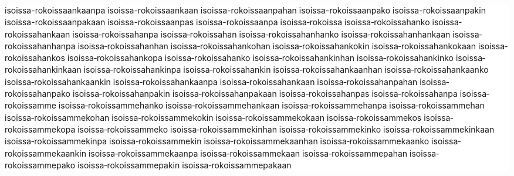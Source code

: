 isoissa-rokoissaankaanpa
isoissa-rokoissaankaan
isoissa-rokoissaanpahan
isoissa-rokoissaanpako
isoissa-rokoissaanpakin
isoissa-rokoissaanpakaan
isoissa-rokoissaanpas
isoissa-rokoissaanpa
isoissa‐rokoissa
isoissa‐rokoissahanko
isoissa‐rokoissahankaan
isoissa‐rokoissahanpa
isoissa‐rokoissahan
isoissa‐rokoissahanhanko
isoissa‐rokoissahanhankaan
isoissa‐rokoissahanhanpa
isoissa‐rokoissahanhan
isoissa‐rokoissahankohan
isoissa‐rokoissahankokin
isoissa‐rokoissahankokaan
isoissa‐rokoissahankos
isoissa‐rokoissahankopa
isoissa‐rokoissahanko
isoissa‐rokoissahankinhan
isoissa‐rokoissahankinko
isoissa‐rokoissahankinkaan
isoissa‐rokoissahankinpa
isoissa‐rokoissahankin
isoissa‐rokoissahankaanhan
isoissa‐rokoissahankaanko
isoissa‐rokoissahankaankin
isoissa‐rokoissahankaanpa
isoissa‐rokoissahankaan
isoissa‐rokoissahanpahan
isoissa‐rokoissahanpako
isoissa‐rokoissahanpakin
isoissa‐rokoissahanpakaan
isoissa‐rokoissahanpas
isoissa‐rokoissahanpa
isoissa‐rokoissamme
isoissa‐rokoissammehanko
isoissa‐rokoissammehankaan
isoissa‐rokoissammehanpa
isoissa‐rokoissammehan
isoissa‐rokoissammekohan
isoissa‐rokoissammekokin
isoissa‐rokoissammekokaan
isoissa‐rokoissammekos
isoissa‐rokoissammekopa
isoissa‐rokoissammeko
isoissa‐rokoissammekinhan
isoissa‐rokoissammekinko
isoissa‐rokoissammekinkaan
isoissa‐rokoissammekinpa
isoissa‐rokoissammekin
isoissa‐rokoissammekaanhan
isoissa‐rokoissammekaanko
isoissa‐rokoissammekaankin
isoissa‐rokoissammekaanpa
isoissa‐rokoissammekaan
isoissa‐rokoissammepahan
isoissa‐rokoissammepako
isoissa‐rokoissammepakin
isoissa‐rokoissammepakaan